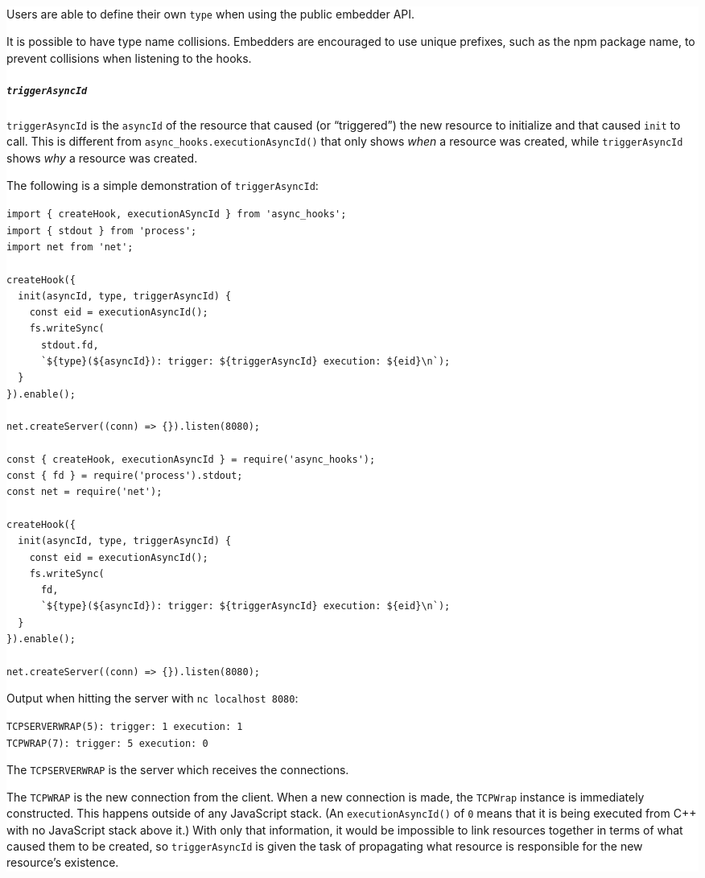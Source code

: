 Users are able to define their own `type` when using the public embedder API.

It is possible to have type name collisions. Embedders are encouraged to use unique prefixes, such as the npm package name, to prevent collisions when listening to the hooks.

##### `triggerAsyncId`

`triggerAsyncId` is the `asyncId` of the resource that caused (or “triggered”) the new resource to initialize and that caused `init` to call. This is different from `async_hooks.executionAsyncId()` that only shows _when_ a resource was created, while `triggerAsyncId` shows _why_ a resource was created.

The following is a simple demonstration of `triggerAsyncId`:

    import { createHook, executionASyncId } from 'async_hooks';
    import { stdout } from 'process';
    import net from 'net';

    createHook({
      init(asyncId, type, triggerAsyncId) {
        const eid = executionAsyncId();
        fs.writeSync(
          stdout.fd,
          `${type}(${asyncId}): trigger: ${triggerAsyncId} execution: ${eid}\n`);
      }
    }).enable();

    net.createServer((conn) => {}).listen(8080);

    const { createHook, executionAsyncId } = require('async_hooks');
    const { fd } = require('process').stdout;
    const net = require('net');

    createHook({
      init(asyncId, type, triggerAsyncId) {
        const eid = executionAsyncId();
        fs.writeSync(
          fd,
          `${type}(${asyncId}): trigger: ${triggerAsyncId} execution: ${eid}\n`);
      }
    }).enable();

    net.createServer((conn) => {}).listen(8080);

Output when hitting the server with `nc localhost 8080`:

    TCPSERVERWRAP(5): trigger: 1 execution: 1
    TCPWRAP(7): trigger: 5 execution: 0

The `TCPSERVERWRAP` is the server which receives the connections.

The `TCPWRAP` is the new connection from the client. When a new connection is made, the `TCPWrap` instance is immediately constructed. This happens outside of any JavaScript stack. (An `executionAsyncId()` of `0` means that it is being executed from C++ with no JavaScript stack above it.) With only that information, it would be impossible to link resources together in terms of what caused them to be created, so `triggerAsyncId` is given the task of propagating what resource is responsible for the new resource’s existence.
